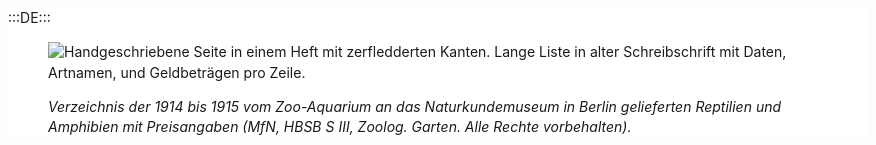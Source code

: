 [^1]: In the Zoological Museum, gifts vastly outweighed purchases: in 1902, the museum recorded 932 gifts and 547 purchases; in 1908 there were 2,413 gifts versus 1,145 purchases; and in 1913, 3,127 gifts compared with 870 purchases; cf. Angermann, Renate. “Die Säugetierkollektion des Museums für Naturkunde der Humboldt-Universität zu Berlin”. _Säugetierkundliche Informationen_ 3, no. 13 (1989): 47-68.
 
[^2]:  K. A. Möbius to the Ministerium für geistliche Angelegenheiten (“the Prussian Ministry of Education”), 27.02.1889, MfN, HBSB, Zool. Mus. S III, Zoolog. Garten I, Bl. 25; L. Heck to the Zoological Museum 01.01.1890, MfN, HBSB, Zool. Mus. S III, Zoolog. Garten, I, Bl. 32.
 
[^3]: Back then, the aquarium usually delivered the animals to the museum free of charge. They were generally transported in collective consignments by one of the zoo’s vehicles; in urgent cases, the museum sent its own messenger; cf. O. Heinroth to A. Brauer, 15.04.1915, in MfN, HBSB, Zool. Mus. S III, Zoolog. Garten I; Zoo to MfN, 06.08.1925, MfN, HBSB, S004-02-05 no. 97.
 
[^4]: There might have been a number of reasons for this, for example, if the collection in question already had enough specimens of that species, or if the animal was no (longer) suitable for taxidermy or exhibition purposes due to its physical condition.
 
[^5]: See for example L. Heck to A. Brauer, 10.06.1914, MfN, HBSB, Zool. Mus. S III, Zoolog. Garten I.
 
[^6]: On the economy of scarcity using the example of the trade in subfossils, see Podgorny, Irina. “Recyclen: Vom Schrott der Ausrottung zur Ökonomie der (Sub-)Fossilien”. In _Sammlungsökonomien_, Ina Heumann and Nils Güttler (eds.). Berlin: Kadmos 2016: 23-46.
 
[^7]: Originally endemic to eastern Asia, the Père David’s deer (_Elapharus davidianus_) has been extinct in the wild since the 19th century and was only able to survive in captivity in the Imperial Garden of Beijing. After French, British, and German diplomats were each gifted live animals from a herd of roughly 120 Père David’s deer, they were taken to European zoos, including Berlin Zoo. However, after they arrived, these animals were crossed with red deer, and the population was soon pure-blooded no more. Today’s populations descend entirely from European zoo deer.
 
[^8]: L. Heck to A. Brauer, 10.06.1914, MfN, HBSB, Zool. Mus. S III, Zoolog. Garten I. After their extinction in China was announced, all of the zoos gave their Père David‘s deer to Woburn Abbey in England, where the Duke of Bedford successfully bred them. By 1914, he had already bred 90 animals, and, by 1946, this number had grown to 300. Small breeding populations were distributed among various zoos and were soon being bred successfully everywhere. 
 
[^9]: Cf. H. Pohle to L. Heck, 28.02.1931, MfN, HBSB, Zool. Mus. S III, Heck, L. (1926-1937).
 
[^10]: This also applied to animal dealers like the Hamburg-based company Umlauff, which sent furs that they wanted to include in their skins catalogue to Matschie for identification. Animals or payment were usually offered in return. Cf. MfN, HBSB, Zool. Mus. S III Umlauff.
 
[^11]: O. Heinroth to the Berlin Museum of Natural History, 09.03.1913, MfN, HBSB, Zool. Mus. S III, Heinroth, Oskar, Bl. 8.
 
[^12]: Matschie wrote: “I do not dare claim that the species is extinct, because vast regions in China have not yet been researched. It will be very difficult to utilise its fur and this skull as an object of exchange. In that case, the garden should mount it itself instead and be reimbursed for the taxidermy costs.” Internal memo by Paul Matschie, 10.06.1914, MfN, HBSB, Zool. Mus. S III, Zoolog. Garten.
 
[^13]: On the instructions issued by the Berlin Museum of Natural History, see Lichtenstein, Martin Hinrich. _Instructionen für die auswärtigen Reisenden und Sammler_ 1815, MfN, HBSB, Zool. Mus. S I, Instructionen für Sammler; see also MacGregor, Arthur. _Naturalists in the Field: Collecting, Recording and Preserving the Natural World from the Fifteenth to the Twenty-First Century_. Leiden/Boston: Brill, 2018. 
 
[^14]: This was one of the reasons why the museum usually preferred animals that came from collecting expeditions or collectors in the field over animals that had been kept in captivity. Cf. Paul Matschie 10.06.1914, MfN, HBSB, Zool. Mus. S III, Zoolog. Garten.
 
[^15]: Cf. MfN, HBSB, S004-02-05 no. 97.
 
[^16]: According to the “Elephant Database”, the African steppe elephant was born in Sudan in 1875 and imported to Germany by ship in 1888; cf. Koehl, Dan “Mary, African Savanna Elephant (_Loxodonta africana_) Located at Berlin Zoo in Germany”. _Elephant Encyclopedia_,2021. https://www.elephant.se/database2.php?elephant_id=3912 (23.08.2021).
 
[^17]: L. Zukowsky to H. Pohle, 29.11.1932, MfN, HBSB, S004-02-05 no. 97; see also Dr Hauchecorne to P. Matschie, 20.03.1925, MfN, HBSB, S004-02-05 no. 97.
 
[^18]: L. Zukowsky to H. Pohle 23.02.1932, MfN, HBSB, S004-02-05 no. 97.
 
[^19]: Ibid.
 
[^20]: Ibid.
 
[^21]: G. Steinbacher to H. Pohle, 01.07.1935, MfN, HBSB, S004-02-05 no. 97.

:::DE:::
 
<figure>
 
![Handgeschriebene Seite in einem Heft mit zerfledderten Kanten. Lange Liste in alter Schreibschrift mit Daten, Artnamen, und Geldbeträgen pro Zeile.](/images/mv/verzeichnis-mfn-hbsb-s-iii-zool-garten-bd-1.jpg)
 
<figcaption>
 
_Verzeichnis der 1914 bis 1915 vom Zoo-Aquarium an das Naturkundemuseum in Berlin gelieferten Reptilien und Amphibien mit Preisangaben (MfN, HBSB S III, Zoolog. Garten. Alle Rechte vorbehalten)._
 
</figcaption>
 
</figure>
 

[^1]: Im Zoologischen Museum überwogen Schenkungen bei weitem im Vergleich zu Ankäufen: 1902 verzeichnete das Museum 932 Schenkungen und 547 Ankäufe; 1908 waren es 2.413 Schenkungen gegen 1.145 Ankäufe; 1913 standen 3.127 Schenkungen 870 Ankäufen gegenüber; vgl. Angermann, Renate. “Die Säugetierkollektion des Museums für Naturkunde der Humboldt-Universität zu Berlin”. _Säugetierkundliche Informationen_ 3, Nr. 13 (1989): 47-68.
[^2]: K. A. Möbius an das Ministerium für geistliche Angelegenheiten, 27.2.1889, in: MfN, HBSB, Zool. Mus. S III, Zoolog. Garten I, Bl. 25; Ludwig Heck an das Zoologische Museum 1.1.1890, in MfN, HBSB, Zool. Mus. S III, Zoolog. Garten, I, Bl. 32.
[^3]: Das Aquarium lieferte dem Museum damals die Tiere meist kostenfrei ins Haus. Sie wurden in der Regel als Sammelsendung mit einem Fuhrwerk des Zoos transportiert; in eiligen Fällen schickte das Museum selbst einen Boten; vgl. O. Heinroth an A. Brauer, 15.04.1915, MfN, HBSB, Zool. Mus. S III, Zoolog. Garten I; Zoo Berlin an das Museum für Naturkunde Berlin, 06.08.1925, MfN, HBSB, S004-02-05 Nr. 97.
[^4]: Das konnte unterschiedliche Gründe haben, wenn etwa die jeweilige Sammlung bereits genügend Exemplare dieser Art hatte oder wenn das Tier aufgrund des physischen Zustands nicht (mehr) zu Präparations- oder Ausstellungszwecken geeignet war.
[^5]: Vgl. etwa L. Heck an A. Brauer, 10.06.1914, MfN, HBSB, Zool. Mus. S III, Zoolog. Garten I.
[^6]: Zur Ökonomie der Knappheit am Beispiel des Handels mit Subfossilien vgl. Podgorny, Irina. “Recyclen. Vom Schrott der Ausrottung zur Ökonomie der (Sub-)Fossilien”. In _Sammlungsökonomien_, Ina Heumann und Nils Güttler (Hg.). Berlin: Kadmos 2016: 23-46.
[^7]: Ursprünglich im östlichen Asien beheimatet, ist der Davidshirsch (_Elaphurus davidianus_) in freier Wildbahn spätestens seit dem 19. Jahrhundert ausgerottet und konnte nur durch Haltung in den kaiserlichen Gärten von Peking überleben. Nachdem französische, britische und deutsche Diplomaten aus der Herde von rund 120 Davidshirschen lebende Tiere geschenkt bekamen, wurden diese in europäische Zoos gebracht, darunter auch in den Berliner Zoo. Dort wurden die Tiere jedoch mit Rothirschen gekreuzt, wodurch der Bestand bald nicht mehr reinblütig war. Die heutigen Bestände stammen sämtlich von europäischen Zoohirschen ab.
[^8]: L. Heck an A. Brauer, 10.06.1914, MfN, HBSB, Zool. Mus. S III, Zoolog. Garten I. Nachdem das Aussterben in China bekannt geworden war, gaben alle Zoos ihre Davidshirsche nach Woburn Abbey in England, wo der Herzog von Bedford sie erfolgreich züchtete. 1914 bereits 90 Tiere und war 1946 auf 300 Hirsche angewachsen. Kleine Zuchtgruppen wurden auf verschiedene Zoos verteilt und überall  gezüchtet. 
[^9]: Vgl. H. Pohle an L. Heck, 28.02.1931, MfN, HBSB, Zool. Mus. S III, Heck, L. (1926-1937).
[^10]: Das galt auch für Tierhändler wie die Hamburger Firma Umlauff, die Felle an Matschie zur Bestimmung schickte, die sie in den Bälge-Katalog aufnehmen wollte. Als Gegenleistung wurden meist Tiere oder Honorare angeboten; vgl. MfN, HBSB, Zool. Mus. S III Umlauff.
[^11]: O. Heinroth an das Museum für Naturkunde Berlin, 09.03.1913, MfN, HBSB, Zool. Mus. S III, Heinroth, Oskar, Bl. 8.
[^12]: Matschie schrieb: “Dass die Art ausgerottet ist, wage ich nicht zu behaupten, weil in China noch weite Gebiete unerforscht sind. Als Tauschobjekt das Fell und diesen Schädel zu verwerten, wird sehr schwer sein. Dann soll der Garten gegen Erstattung der Herrichtungskosten es lieber selbst versetzen.” Interne Notiz von Paul Matschie, 10.06.1914, MfN, HBSB, Zool. Mus. S III, Zoolog. Garten.
[^13]: Zu den Instruktionen des Museums für Naturkunde Berlin vgl. Lichtenstein, Martin Hinrich. _Instructionen für die auswärtigen Reisenden und Sammler_ 1815, MfN, HBSB, Zool. Mus. S I, Instructionen für Sammler; vgl. auch MacGregor, Arthur. _Naturalists in the Field: Collecting, Recording and Preserving the Natural World from the Fifteenth to the Twenty-First Century_. Leiden/Boston: Brill, 2018. 
[^14]: Das war einer der Gründe, weshalb Tiere, die von Sammelexpeditionen oder Sammler:innen im Feld stammten, vom Museum meist gegenüber Tieren aus Gefangenschaft bevorzugt wurden; vgl. P. Matschie 10.06.1914, MfN, HBSB, Zool. Mus. S III, Zoolog. Garten.
[^15]: Vgl. MfN, HBSB, S004-02-05 Nr. 97.
[^16]: Laut der “Elephant Database” wurde der afrikanische Steppenelefant 1875 im Sudan geboren und 1888 mit dem Schiff nach Deutschland importiert; vgl. Koehl, Dan “Mary, African Savanna Elephant (_Loxodonta africana_) Located at Berlin Zoo in Germany”. _Elephant Encyclopedia_,2021. https://www.elephant.se/database2.php?elephant_id=3912 (23.08.2021).
[^17]: L. Zukowsky an H. Pohle, 29.11.1932, MfN, HBSB, S004-02-05 Nr. 97; vgl. auch Dr. Hauchecorne an Paul Matschie, 20.03.1925, MfN, HBSB, S004-02-05 Nr. 97.
[^18]: L. Zukowsky an H. Pohle, 23.02.1932, MfN, HBSB, S004-02-05 Nr. 97.
[^19]: Ebd.
[^20]: Ebd.
[^21]: G. Steinbacher an Hermann Pohle, 01.07.1935, MfN, HBSB, S004-02-05 Nr. 97.